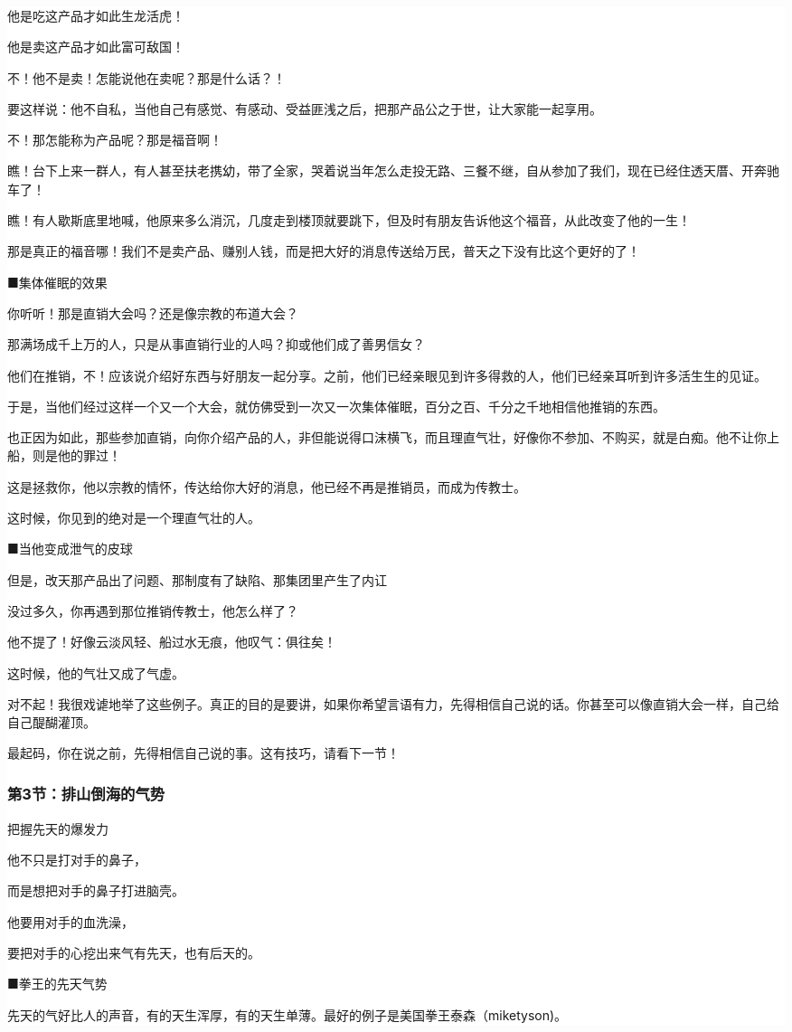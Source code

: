 他是吃这产品才如此生龙活虎！

他是卖这产品才如此富可敌国！

不！他不是卖！怎能说他在卖呢？那是什么话？！

要这样说：他不自私，当他自己有感觉、有感动、受益匪浅之后，把那产品公之于世，让大家能一起享用。

不！那怎能称为产品呢？那是福音啊！

瞧！台下上来一群人，有人甚至扶老携幼，带了全家，哭着说当年怎么走投无路、三餐不继，自从参加了我们，现在已经住透天厝、开奔驰车了！

瞧！有人歇斯底里地喊，他原来多么消沉，几度走到楼顶就要跳下，但及时有朋友告诉他这个福音，从此改变了他的一生！

那是真正的福音哪！我们不是卖产品、赚别人钱，而是把大好的消息传送给万民，普天之下没有比这个更好的了！

■集体催眠的效果

你听听！那是直销大会吗？还是像宗教的布道大会？

那满场成千上万的人，只是从事直销行业的人吗？抑或他们成了善男信女？

他们在推销，不！应该说介绍好东西与好朋友一起分享。之前，他们已经亲眼见到许多得救的人，他们已经亲耳听到许多活生生的见证。

于是，当他们经过这样一个又一个大会，就仿佛受到一次又一次集体催眠，百分之百、千分之千地相信他推销的东西。

也正因为如此，那些参加直销，向你介绍产品的人，非但能说得口沫横飞，而且理直气壮，好像你不参加、不购买，就是白痴。他不让你上船，则是他的罪过！

这是拯救你，他以宗教的情怀，传达给你大好的消息，他已经不再是推销员，而成为传教士。

这时候，你见到的绝对是一个理直气壮的人。

■当他变成泄气的皮球

但是，改天那产品出了问题、那制度有了缺陷、那集团里产生了内讧

没过多久，你再遇到那位推销传教士，他怎么样了？

他不提了！好像云淡风轻、船过水无痕，他叹气：俱往矣！

这时候，他的气壮又成了气虚。

对不起！我很戏谑地举了这些例子。真正的目的是要讲，如果你希望言语有力，先得相信自己说的话。你甚至可以像直销大会一样，自己给自己醍醐灌顶。

最起码，你在说之前，先得相信自己说的事。这有技巧，请看下一节！







### 第3节：排山倒海的气势

把握先天的爆发力

他不只是打对手的鼻子，

而是想把对手的鼻子打进脑壳。

他要用对手的血洗澡，

要把对手的心挖出来气有先天，也有后天的。

■拳王的先天气势

先天的气好比人的声音，有的天生浑厚，有的天生单薄。最好的例子是美国拳王泰森（miketyson)。
